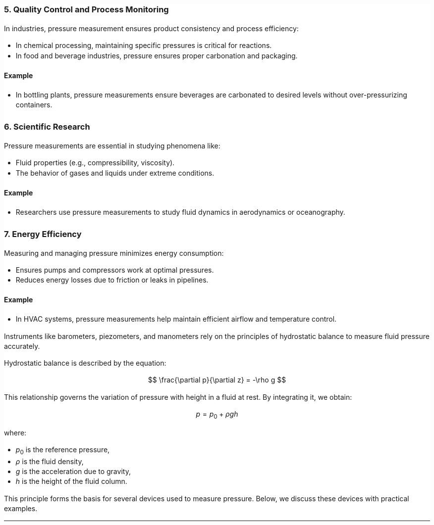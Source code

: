 ### 5. **Quality Control and Process Monitoring**

In industries, pressure measurement ensures product consistency and process efficiency:
- In chemical processing, maintaining specific pressures is critical for reactions.
- In food and beverage industries, pressure ensures proper carbonation and packaging.

#### Example
- In bottling plants, pressure measurements ensure beverages are carbonated to desired levels without over-pressurizing containers.

### 6. **Scientific Research**

Pressure measurements are essential in studying phenomena like:
- Fluid properties (e.g., compressibility, viscosity).
- The behavior of gases and liquids under extreme conditions.

#### Example
- Researchers use pressure measurements to study fluid dynamics in aerodynamics or oceanography.

### 7. **Energy Efficiency**

Measuring and managing pressure minimizes energy consumption:
- Ensures pumps and compressors work at optimal pressures.
- Reduces energy losses due to friction or leaks in pipelines.

#### Example
- In HVAC systems, pressure measurements help maintain efficient airflow and temperature control.


Instruments like barometers, piezometers, and manometers rely on the principles of hydrostatic balance to measure fluid pressure accurately.

Hydrostatic balance is described by the equation:

$$
\frac{\partial p}{\partial z} = -\rho g
$$

This relationship governs the variation of pressure with height in a fluid at rest. By integrating it, we obtain:

$$
p = p_0 + \rho g h
$$

where:
- $p_0$ is the reference pressure,
- $\rho$ is the fluid density,
- $g$ is the acceleration due to gravity,
- $h$ is the height of the fluid column.

This principle forms the basis for several devices used to measure pressure. Below, we discuss these devices with practical examples.

---
